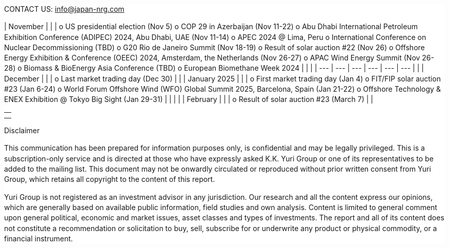 CONTACT  US: info@japan-nrg.com

| November |  |  | o US presidential election (Nov 5)
o COP 29 in Azerbaijan (Nov 11-22)
o Abu Dhabi International Petroleum Exhibition Conference (ADIPEC) 2024,
Abu Dhabi, UAE (Nov 11-14)
o APEC 2024 @ Lima, Peru
o International Conference on Nuclear Decommissioning (TBD)
o G20 Rio de Janeiro Summit (Nov 18-19)
o Result of solar auction #22 (Nov 26)
o Offshore Energy Exhibition & Conference (OEEC) 2024, Amsterdam, the
Netherlands (Nov 26-27)
o APAC Wind Energy Summit (Nov 26-28)
o Biomass & BioEnergy Asia Conference (TBD)
o European Biomethane Week 2024 |  |  |
| --- | --- | --- | --- | --- | --- |
|  | December |  |  | o Last market trading day (Dec 30) |  |
| January
2025 |  |  | o First market trading day (Jan 4)
o FIT/FIP solar auction #23 (Jan 6-24)
o World Forum Offshore Wind (WFO) Global Summit 2025, Barcelona, Spain
(Jan 21-22)
o Offshore Technology & ENEX Exhibition @ Tokyo Big Sight (Jan 29-31) |  |  |
|  | February |  |  | o Result of solar auction #23 (March 7) |  |

|  |
| --- |
|  |
|  |

Disclaimer

This communication has been prepared for information purposes only, is confidential and may be legally
privileged. This is a subscription-only service and is directed at those who have expressly asked K.K. Yuri
Group or one of its representatives to be added to the mailing list. This document may not be onwardly
circulated or reproduced without prior written consent from Yuri Group, which retains all copyright to the
content of this report.

Yuri Group is not registered as an investment advisor in any jurisdiction. Our research and all the content
express our opinions, which are generally based on available public information, field studies and own
analysis. Content is limited to general comment upon general political, economic and market issues, asset
classes and types of investments. The report and all of its content does not constitute a recommendation or
solicitation to buy, sell, subscribe for or underwrite any product or physical commodity, or a financial
instrument.
